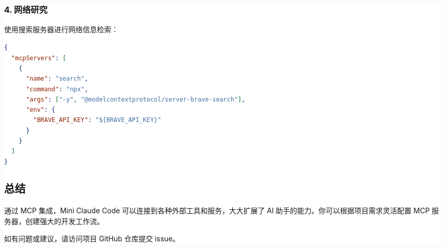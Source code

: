 ### 4. 网络研究

使用搜索服务器进行网络信息检索：

```json
{
  "mcpServers": [
    {
      "name": "search",
      "command": "npx",
      "args": ["-y", "@modelcontextprotocol/server-brave-search"],
      "env": {
        "BRAVE_API_KEY": "${BRAVE_API_KEY}"
      }
    }
  ]
}
```

## 总结

通过 MCP 集成，Mini Claude Code 可以连接到各种外部工具和服务，大大扩展了 AI 助手的能力。你可以根据项目需求灵活配置 MCP 服务器，创建强大的开发工作流。

如有问题或建议，请访问项目 GitHub 仓库提交 issue。